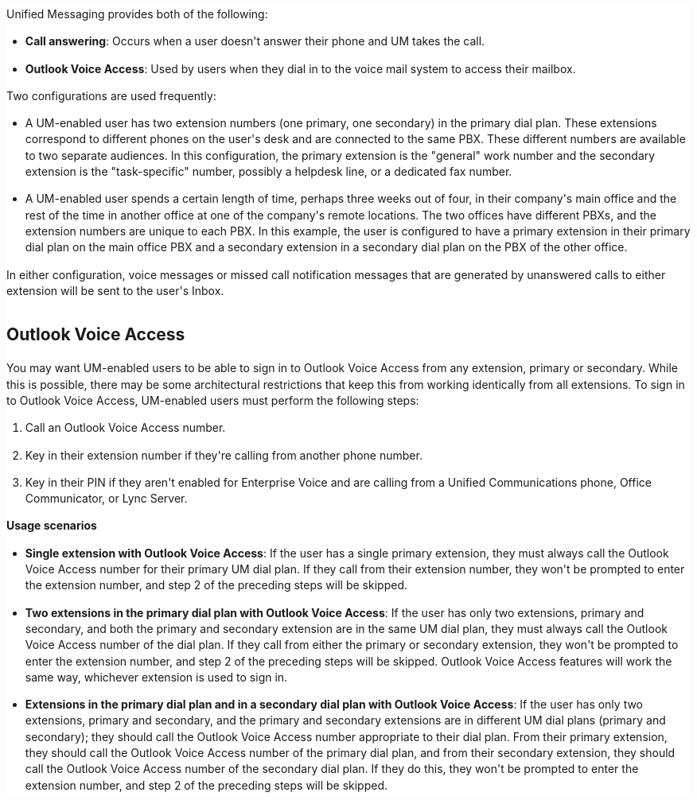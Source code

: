 Unified Messaging provides both of the following:

- **Call answering**: Occurs when a user doesn't answer their phone and UM takes the call.

- **Outlook Voice Access**: Used by users when they dial in to the voice mail system to access their mailbox.

Two configurations are used frequently:

- A UM-enabled user has two extension numbers (one primary, one secondary) in the primary dial plan. These extensions correspond to different phones on the user's desk and are connected to the same PBX. These different numbers are available to two separate audiences. In this configuration, the primary extension is the "general" work number and the secondary extension is the "task-specific" number, possibly a helpdesk line, or a dedicated fax number.

- A UM-enabled user spends a certain length of time, perhaps three weeks out of four, in their company's main office and the rest of the time in another office at one of the company's remote locations. The two offices have different PBXs, and the extension numbers are unique to each PBX. In this example, the user is configured to have a primary extension in their primary dial plan on the main office PBX and a secondary extension in a secondary dial plan on the PBX of the other office.

In either configuration, voice messages or missed call notification messages that are generated by unanswered calls to either extension will be sent to the user's Inbox.

## Outlook Voice Access

You may want UM-enabled users to be able to sign in to Outlook Voice Access from any extension, primary or secondary. While this is possible, there may be some architectural restrictions that keep this from working identically from all extensions. To sign in to Outlook Voice Access, UM-enabled users must perform the following steps:

1. Call an Outlook Voice Access number.

2. Key in their extension number if they're calling from another phone number.

3. Key in their PIN if they aren't enabled for Enterprise Voice and are calling from a Unified Communications phone, Office Communicator, or Lync Server.

**Usage scenarios**

- **Single extension with Outlook Voice Access**: If the user has a single primary extension, they must always call the Outlook Voice Access number for their primary UM dial plan. If they call from their extension number, they won't be prompted to enter the extension number, and step 2 of the preceding steps will be skipped.

- **Two extensions in the primary dial plan with Outlook Voice Access**: If the user has only two extensions, primary and secondary, and both the primary and secondary extension are in the same UM dial plan, they must always call the Outlook Voice Access number of the dial plan. If they call from either the primary or secondary extension, they won't be prompted to enter the extension number, and step 2 of the preceding steps will be skipped. Outlook Voice Access features will work the same way, whichever extension is used to sign in.

- **Extensions in the primary dial plan and in a secondary dial plan with Outlook Voice Access**: If the user has only two extensions, primary and secondary, and the primary and secondary extensions are in different UM dial plans (primary and secondary); they should call the Outlook Voice Access number appropriate to their dial plan. From their primary extension, they should call the Outlook Voice Access number of the primary dial plan, and from their secondary extension, they should call the Outlook Voice Access number of the secondary dial plan. If they do this, they won't be prompted to enter the extension number, and step 2 of the preceding steps will be skipped.
